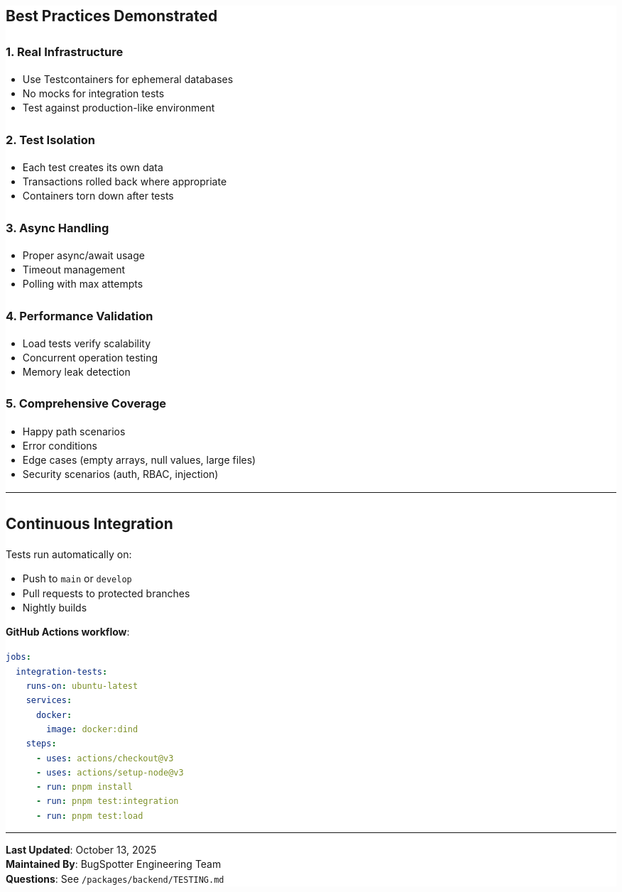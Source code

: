 
## Best Practices Demonstrated

### 1. Real Infrastructure

- Use Testcontainers for ephemeral databases
- No mocks for integration tests
- Test against production-like environment

### 2. Test Isolation

- Each test creates its own data
- Transactions rolled back where appropriate
- Containers torn down after tests

### 3. Async Handling

- Proper async/await usage
- Timeout management
- Polling with max attempts

### 4. Performance Validation

- Load tests verify scalability
- Concurrent operation testing
- Memory leak detection

### 5. Comprehensive Coverage

- Happy path scenarios
- Error conditions
- Edge cases (empty arrays, null values, large files)
- Security scenarios (auth, RBAC, injection)

---

## Continuous Integration

Tests run automatically on:

- Push to `main` or `develop`
- Pull requests to protected branches
- Nightly builds

**GitHub Actions workflow**:

```yaml
jobs:
  integration-tests:
    runs-on: ubuntu-latest
    services:
      docker:
        image: docker:dind
    steps:
      - uses: actions/checkout@v3
      - uses: actions/setup-node@v3
      - run: pnpm install
      - run: pnpm test:integration
      - run: pnpm test:load
```

---

**Last Updated**: October 13, 2025  
**Maintained By**: BugSpotter Engineering Team  
**Questions**: See `/packages/backend/TESTING.md`
